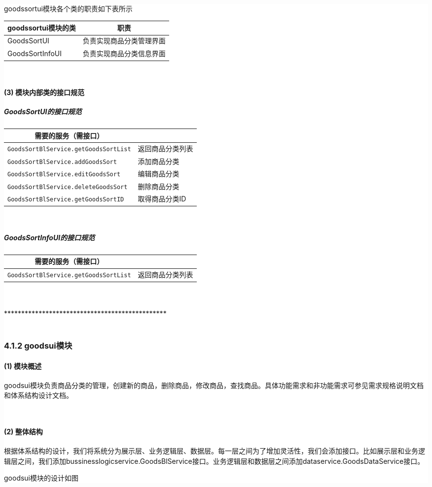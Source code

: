
goodssortui模块各个类的职责如下表所示

| goodssortui模块的类 | 职责           |
| --------------- | ------------ |
| GoodsSortUI     | 负责实现商品分类管理界面 |
| GoodsSortInfoUI | 负责实现商品分类信息界面 |

<br/>

#### (3) 模块内部类的接口规范
##### GoodsSortUI的接口规范
| 需要的服务（需接口）                            |          |
| ------------------------------------- | -------- |
| `GoodsSortBlService.getGoodsSortList` | 返回商品分类列表 |
| `GoodsSortBlService.addGoodsSort`     | 添加商品分类   |
| `GoodsSortBlService.editGoodsSort`    | 编辑商品分类   |
| `GoodsSortBlService.deleteGoodsSort`  | 删除商品分类   |
| `GoodsSortBlService.getGoodsSortID`   | 取得商品分类ID |

<br/>

##### GoodsSortInfoUI的接口规范
| 需要的服务（需接口）                            |          |
| ------------------------------------- | -------- |
| `GoodsSortBlService.getGoodsSortList` | 返回商品分类列表 |

<br/>
<br/>
***********************************************
<br/>
<br/>

### 4.1.2 goodsui模块
#### (1) 模块概述
goodsui模块负责商品分类的管理，创建新的商品，删除商品，修改商品，查找商品。具体功能需求和非功能需求可参见需求规格说明文档和体系结构设计文档。

<br/>

#### (2) 整体结构
根据体系结构的设计，我们将系统分为展示层、业务逻辑层、数据层。每一层之间为了增加灵活性，我们会添加接口。比如展示层和业务逻辑层之间，我们添加bussinesslogicservice.GoodsBlService接口。业务逻辑层和数据层之间添加dataservice.GoodsDataService接口。

goodsui模块的设计如图

